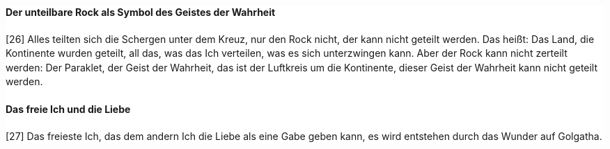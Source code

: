 #### Der unteilbare Rock als Symbol des Geistes der Wahrheit

[26] Alles teilten sich die Schergen unter dem Kreuz, nur den Rock nicht, der kann nicht geteilt werden. Das heißt: Das Land, die Kontinente wurden geteilt, all das, was das Ich verteilen, was es sich unterzwingen kann. Aber der Rock kann nicht zerteilt werden: Der Paraklet, der Geist der Wahrheit, das ist der Luftkreis um die Kontinente, dieser Geist der Wahrheit kann nicht geteilt werden.

#### Das freie Ich und die Liebe

[27] Das freieste Ich, das dem andern Ich die Liebe als eine Gabe geben kann, es wird entstehen durch das Wunder auf Golgatha.
